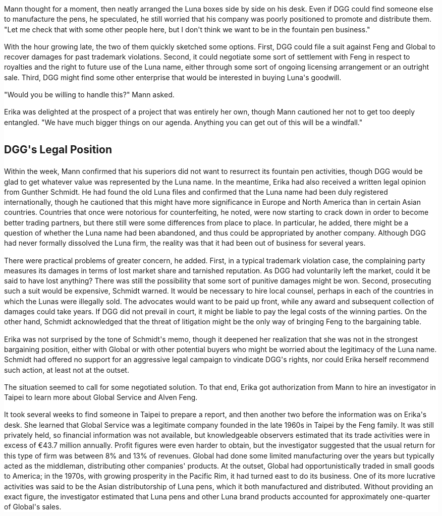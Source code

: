 Mann thought for a moment, then neatly arranged the Luna boxes side by side on his desk. Even if DGG could find someone else to manufacture the pens, he speculated, he still worried that his company was poorly positioned to promote and distribute them. "Let me check that with some other people here, but I don't think we want to be in the fountain pen business."

With the hour growing late, the two of them quickly sketched some options. First, DGG could file a suit against Feng and Global to recover damages for past trademark violations. Second, it could negotiate some sort of settlement with Feng in respect to royalties and the right to future use of the Luna name, either through some sort of ongoing licensing arrangement or an outright sale. Third, DGG might find some other enterprise that would be interested in buying Luna's goodwill.

"Would you be willing to handle this?" Mann asked.

Erika was delighted at the prospect of a project that was entirely her own, though Mann cautioned her not to get too deeply entangled. "We have much bigger things on our agenda. Anything you can get out of this will be a windfall."

## DGG's Legal Position

Within the week, Mann confirmed that his superiors did not want to resurrect its fountain pen activities, though DGG would be glad to get whatever value was represented by the Luna name. In the meantime, Erika had also received a written legal opinion from Gunther Schmidt. He had found the old Luna files and confirmed that the Luna name had been duly registered internationally, though he cautioned that this might have more significance in Europe and North America than in certain Asian countries. Countries that once were notorious for counterfeiting, he noted, were now starting to crack down in order to become better trading partners, but there still were some differences from place to place. In particular, he added, there might be a question of whether the Luna name had been abandoned, and thus could be appropriated by another company. Although DGG had never formally dissolved the Luna firm, the reality was that it had been out of business for several years.

There were practical problems of greater concern, he added. First, in a typical trademark violation case, the complaining party measures its damages in terms of lost market share and tarnished reputation. As DGG had voluntarily left the market, could it be said to have lost anything? There was still the possibility that some sort of punitive damages might be won. Second, prosecuting such a suit would be expensive, Schmidt warned. It would be necessary to hire local counsel, perhaps in each of the countries in which the Lunas were illegally sold. The advocates would want to be paid up front, while any award and subsequent collection of damages could take years. If DGG did not prevail in court, it might be liable to pay the legal costs of the winning parties. On the other hand, Schmidt acknowledged that the threat of litigation might be the only way of bringing Feng to the bargaining table.

Erika was not surprised by the tone of Schmidt's memo, though it deepened her realization that she was not in the strongest bargaining position, either with Global or with other potential buyers who might be worried about the legitimacy of the Luna name. Schmidt had offered no support for an aggressive legal campaign to vindicate DGG's rights, nor could Erika herself recommend such action, at least not at the outset.

The situation seemed to call for some negotiated solution. To that end, Erika got authorization from Mann to hire an investigator in Taipei to learn more about Global Service and Alven Feng.

It took several weeks to find someone in Taipei to prepare a report, and then another two before the information was on Erika's desk. She learned that Global Service was a legitimate company founded in the late 1960s in Taipei by the Feng family. It was still privately held, so financial information was not available, but knowledgeable observers estimated that its trade activities were in excess of €43.7 million annually. Profit figures were even harder to obtain, but the investigator suggested that the usual return for this type of firm was between 8% and 13% of revenues. Global had done some limited manufacturing over the years but typically acted as the middleman, distributing other companies' products. At the outset, Global had opportunistically traded in small goods to America; in the 1970s, with growing prosperity in the Pacific Rim, it had turned east to do its business. One of its more lucrative activities was said to be the Asian distributorship of Luna pens, which it both manufactured and distributed. Without providing an exact figure, the investigator estimated that Luna pens and other Luna brand products accounted for approximately one-quarter of Global's sales.
